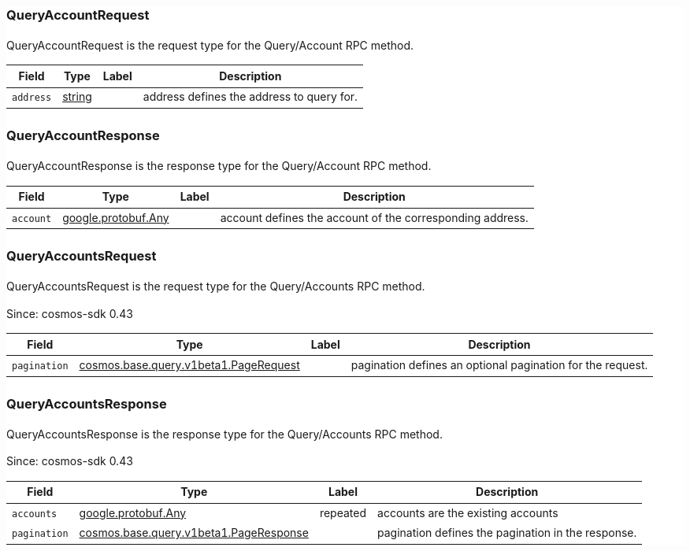 

<a name="cosmos.auth.v1beta1.QueryAccountRequest"></a>

### QueryAccountRequest
QueryAccountRequest is the request type for the Query/Account RPC method.


| Field | Type | Label | Description |
| ----- | ---- | ----- | ----------- |
| `address` | [string](#string) |  | address defines the address to query for. |






<a name="cosmos.auth.v1beta1.QueryAccountResponse"></a>

### QueryAccountResponse
QueryAccountResponse is the response type for the Query/Account RPC method.


| Field | Type | Label | Description |
| ----- | ---- | ----- | ----------- |
| `account` | [google.protobuf.Any](#google.protobuf.Any) |  | account defines the account of the corresponding address. |






<a name="cosmos.auth.v1beta1.QueryAccountsRequest"></a>

### QueryAccountsRequest
QueryAccountsRequest is the request type for the Query/Accounts RPC method.

Since: cosmos-sdk 0.43


| Field | Type | Label | Description |
| ----- | ---- | ----- | ----------- |
| `pagination` | [cosmos.base.query.v1beta1.PageRequest](#cosmos.base.query.v1beta1.PageRequest) |  | pagination defines an optional pagination for the request. |






<a name="cosmos.auth.v1beta1.QueryAccountsResponse"></a>

### QueryAccountsResponse
QueryAccountsResponse is the response type for the Query/Accounts RPC method.

Since: cosmos-sdk 0.43


| Field | Type | Label | Description |
| ----- | ---- | ----- | ----------- |
| `accounts` | [google.protobuf.Any](#google.protobuf.Any) | repeated | accounts are the existing accounts |
| `pagination` | [cosmos.base.query.v1beta1.PageResponse](#cosmos.base.query.v1beta1.PageResponse) |  | pagination defines the pagination in the response. |
